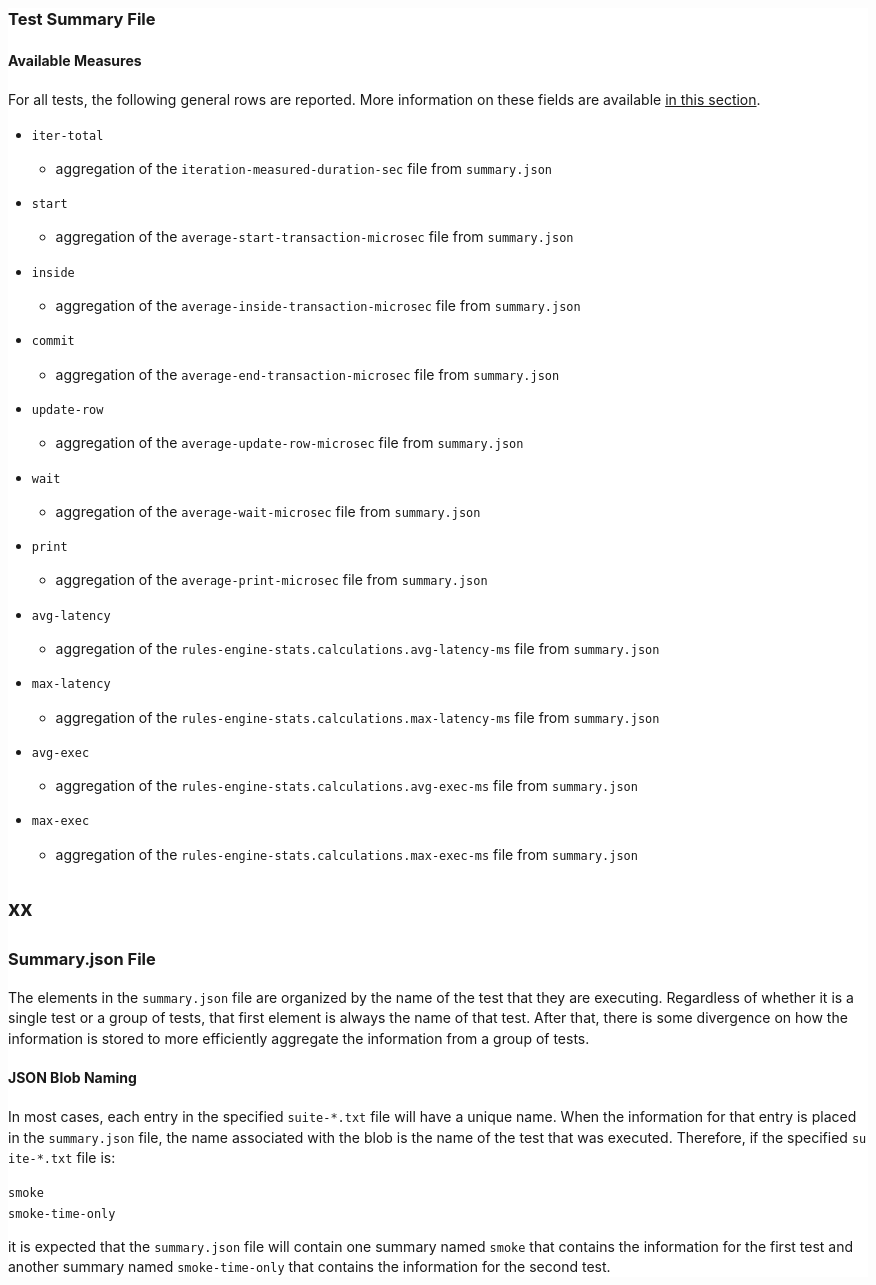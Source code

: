 ### Test Summary File

#### Available Measures

For all tests, the following general rows are reported.  More information on these fields are available [in this section](#single-test-json-blob).

- `iter-total`
  - aggregation of the `iteration-measured-duration-sec` file from `summary.json`
- `start`
  - aggregation of the `average-start-transaction-microsec` file from `summary.json`
- `inside`
  - aggregation of the `average-inside-transaction-microsec` file from `summary.json`
- `commit`
  - aggregation of the `average-end-transaction-microsec` file from `summary.json`
- `update-row`
  - aggregation of the `average-update-row-microsec` file from `summary.json`
- `wait`
  - aggregation of the `average-wait-microsec` file from `summary.json`
- `print`
  - aggregation of the `average-print-microsec` file from `summary.json`

- `avg-latency`
  - aggregation of the `rules-engine-stats.calculations.avg-latency-ms` file from `summary.json`
- `max-latency`
  - aggregation of the `rules-engine-stats.calculations.max-latency-ms` file from `summary.json`
- `avg-exec`
  - aggregation of the `rules-engine-stats.calculations.avg-exec-ms` file from `summary.json`
- `max-exec`
  - aggregation of the `rules-engine-stats.calculations.max-exec-ms` file from `summary.json`

## xx
### Summary.json File

The elements in the `summary.json` file are organized by the name of the test that
they are executing.  Regardless of whether it is a single test or a group of tests, that first
element is always the name of that test.  After that, there is some divergence
on how the information is stored to more efficiently aggregate the information from a
group of tests.

#### JSON Blob Naming

In most cases, each entry in the specified `suite-*.txt` file will
have a unique name.  When the information for that entry is placed in the `summary.json`
file, the name associated with the blob is the name of the test that was executed.
Therefore, if the specified `suite-*.txt` file is:

```text
smoke
smoke-time-only
```

it is expected that the `summary.json` file will contain one summary named `smoke`
that contains the information for the first test and another summary named `smoke-time-only`
that contains the information for the second test.

